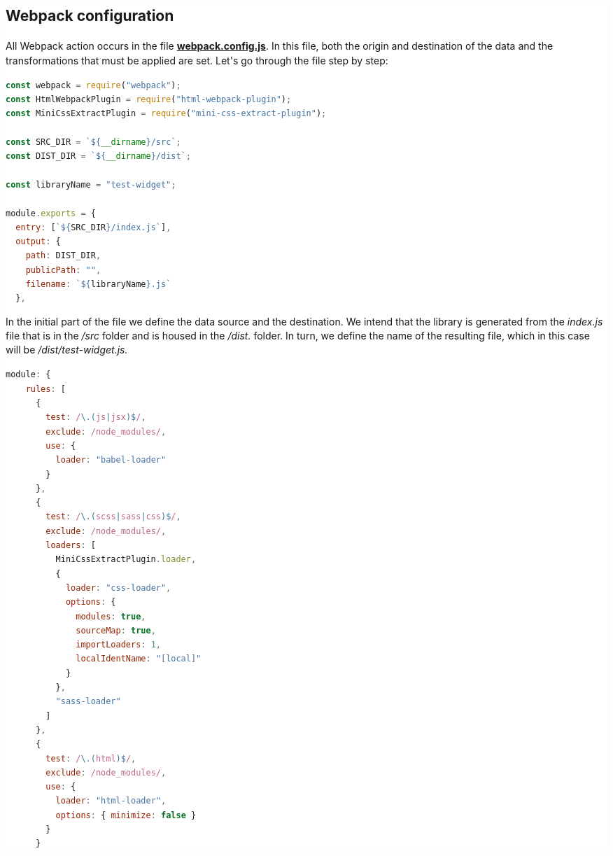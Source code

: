 ## Webpack configuration

All Webpack action occurs in the file **[webpack.config.js](https://github.com/rubenRP/js-widget-boilerplate/blob/master/webpack.config.js)**. In this file, both the origin and destination of the data and the transformations that must be applied are set. Let's go through the file step by step:

```jsx
const webpack = require("webpack");
const HtmlWebpackPlugin = require("html-webpack-plugin");
const MiniCssExtractPlugin = require("mini-css-extract-plugin");

const SRC_DIR = `${__dirname}/src`;
const DIST_DIR = `${__dirname}/dist`;

const libraryName = "test-widget";

module.exports = {
  entry: [`${SRC_DIR}/index.js`],
  output: {
    path: DIST_DIR,
    publicPath: "",
    filename: `${libraryName}.js`
  },
```

In the initial part of the file we define the data source and the destination. We intend that the library is generated from the _index.js_ file that is in the _/src_ folder and is housed in the _/dist._ folder. In turn, we define the name of the resulting file, which in this case will be _/dist/test-widget.js._

```jsx
module: {
    rules: [
      {
        test: /\.(js|jsx)$/,
        exclude: /node_modules/,
        use: {
          loader: "babel-loader"
        }
      },
      {
        test: /\.(scss|sass|css)$/,
        exclude: /node_modules/,
        loaders: [
          MiniCssExtractPlugin.loader,
          {
            loader: "css-loader",
            options: {
              modules: true,
              sourceMap: true,
              importLoaders: 1,
              localIdentName: "[local]"
            }
          },
          "sass-loader"
        ]
      },
      {
        test: /\.(html)$/,
        exclude: /node_modules/,
        use: {
          loader: "html-loader",
          options: { minimize: false }
        }
      }
```